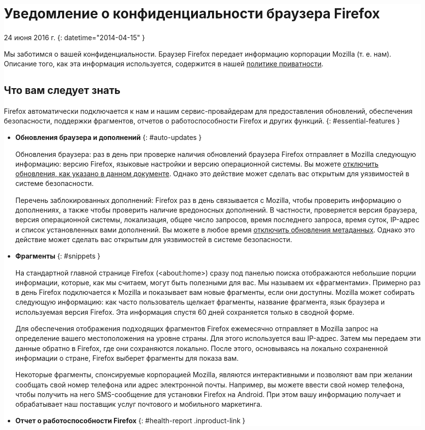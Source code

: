 # Уведомление о конфиденциальности браузера Firefox

24 июня 2016 г.
{: datetime="2014-04-15" }

Мы заботимся о вашей конфиденциальности. Браузер Firefox передает информацию корпорации Mozilla (т. е. нам). Описание того, как эта информация используется, содержится в нашей [политике приватности](https://www.mozilla.org/privacy/).

## Что вам следует знать

Firefox автоматически подключается к нам и нашим сервис-провайдерам для предоставления обновлений, обеспечения безопасности, поддержки фрагментов, отчетов о работоспособности Firefox и других функций.
{: #essential-features }

* **Обновления браузера и дополнений**
{: #auto-updates }

	Обновления браузера: раз в день при проверке наличия обновлений браузера Firefox отправляет в Mozilla следующую информацию: версию Firefox, языковые настройки и версию операционной системы. Вы можете [отключить обновления, как указано в данном документе](https://support.mozilla.org/kb/how-stop-firefox-automatically-making-connections#w_auto-update-checking). Однако это действие может сделать вас открытым для уязвимостей в системе безопасности.

	Перечень заблокированных дополнений: Firefox раз в день связывается с Mozilla, чтобы проверить информацию о дополнениях, а также чтобы проверить наличие вредоносных дополнений. В частности, проверяется версия браузера, версия операционной системы, локализация, общее число запросов, время последнего запроса, время суток, IP-адрес и список установленных вами дополнений. Вы можете в любое время [отключить обновления метаданных](https://blog.mozilla.org/addons/how-to-opt-out-of-add-on-metadata-updates/). Однако это действие может сделать вас открытым для уязвимостей в системе безопасности.

* **Фрагменты**
{: #snippets }

	На стандартной главной странице Firefox (&lt;about:home&gt;) сразу под панелью поиска отображаются небольшие порции информации, которые, как мы считаем, могут быть полезными для вас. Мы называем их «фрагментами». Примерно раз в день Firefox подключается к Mozilla и показывает вам новые фрагменты, если они доступны. Mozilla может собирать следующую информацию: как часто пользователь щелкает фрагменты, название фрагмента, язык браузера и используемая версия Firefox. Эта информация спустя 60 дней сохраняется только в сводной форме.

	Для обеспечения отображения подходящих фрагментов Firefox ежемесячно отправляет в Mozilla запрос на определение вашего местоположения на уровне страны. Для этого используется ваш IP-адрес. Затем мы передаем эти данные обратно в Firefox, где они сохраняются локально. После этого, основываясь на локально сохраненной информации о стране, Firefox выберет фрагменты для показа вам.

	Некоторые фрагменты, спонсируемые корпорацией Mozilla, являются интерактивными и позволяют вам при желании сообщать свой номер телефона или адрес электронной почты. Например, вы можете ввести свой номер телефона, чтобы получить на него SMS-сообщение для установки Firefox на Android. При этом вашу информацию получает и обрабатывает наш поставщик услуг почтового и мобильного маркетинга.

* **Отчет о работоспособности Firefox**
{: #health-report .inproduct-link }
